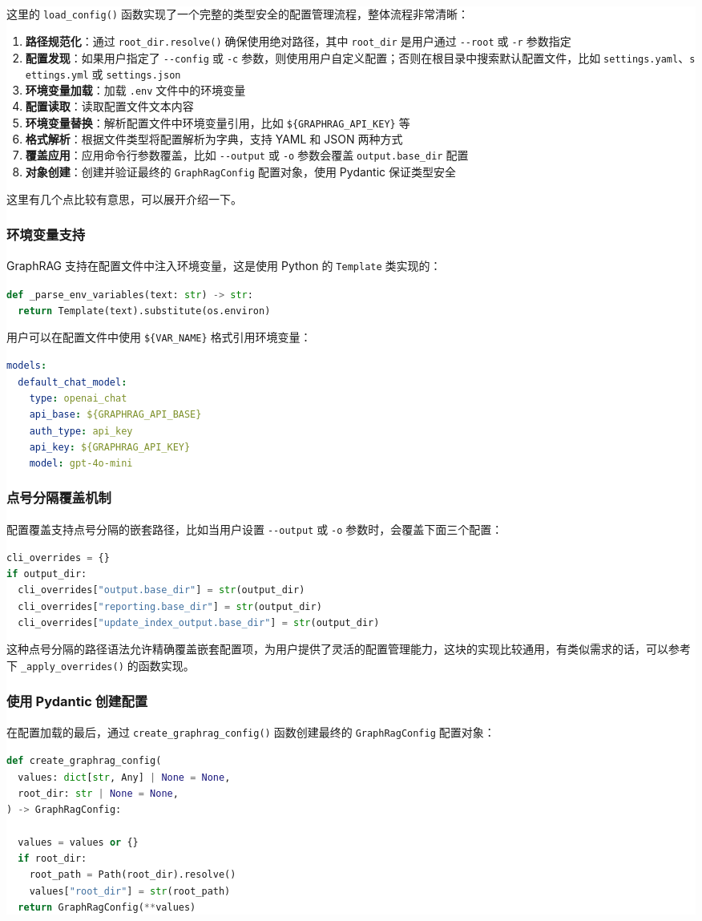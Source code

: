 这里的 `load_config()` 函数实现了一个完整的类型安全的配置管理流程，整体流程非常清晰：

1. **路径规范化**：通过 `root_dir.resolve()` 确保使用绝对路径，其中 `root_dir` 是用户通过 `--root` 或 `-r` 参数指定
2. **配置发现**：如果用户指定了 `--config` 或 `-c` 参数，则使用用户自定义配置；否则在根目录中搜索默认配置文件，比如 `settings.yaml`、`settings.yml` 或 `settings.json`
3. **环境变量加载**：加载 `.env` 文件中的环境变量
4. **配置读取**：读取配置文件文本内容
5. **环境变量替换**：解析配置文件中环境变量引用，比如 `${GRAPHRAG_API_KEY}` 等
6. **格式解析**：根据文件类型将配置解析为字典，支持 YAML 和 JSON 两种方式
7. **覆盖应用**：应用命令行参数覆盖，比如 `--output` 或 `-o` 参数会覆盖 `output.base_dir` 配置
8. **对象创建**：创建并验证最终的 `GraphRagConfig` 配置对象，使用 Pydantic 保证类型安全

这里有几个点比较有意思，可以展开介绍一下。

### 环境变量支持

GraphRAG 支持在配置文件中注入环境变量，这是使用 Python 的 `Template` 类实现的：

```python
def _parse_env_variables(text: str) -> str:
  return Template(text).substitute(os.environ)
```

用户可以在配置文件中使用 `${VAR_NAME}` 格式引用环境变量：

```yaml
models:
  default_chat_model:
    type: openai_chat
    api_base: ${GRAPHRAG_API_BASE}
    auth_type: api_key
    api_key: ${GRAPHRAG_API_KEY}
    model: gpt-4o-mini
```

### 点号分隔覆盖机制

配置覆盖支持点号分隔的嵌套路径，比如当用户设置 `--output` 或 `-o` 参数时，会覆盖下面三个配置：

```python
cli_overrides = {}
if output_dir:
  cli_overrides["output.base_dir"] = str(output_dir)
  cli_overrides["reporting.base_dir"] = str(output_dir)
  cli_overrides["update_index_output.base_dir"] = str(output_dir)
```

这种点号分隔的路径语法允许精确覆盖嵌套配置项，为用户提供了灵活的配置管理能力，这块的实现比较通用，有类似需求的话，可以参考下 `_apply_overrides()` 的函数实现。

### 使用 Pydantic 创建配置

在配置加载的最后，通过 `create_graphrag_config()` 函数创建最终的 `GraphRagConfig` 配置对象：

```python
def create_graphrag_config(
  values: dict[str, Any] | None = None,
  root_dir: str | None = None,
) -> GraphRagConfig:

  values = values or {}
  if root_dir:
    root_path = Path(root_dir).resolve()
    values["root_dir"] = str(root_path)
  return GraphRagConfig(**values)
```
